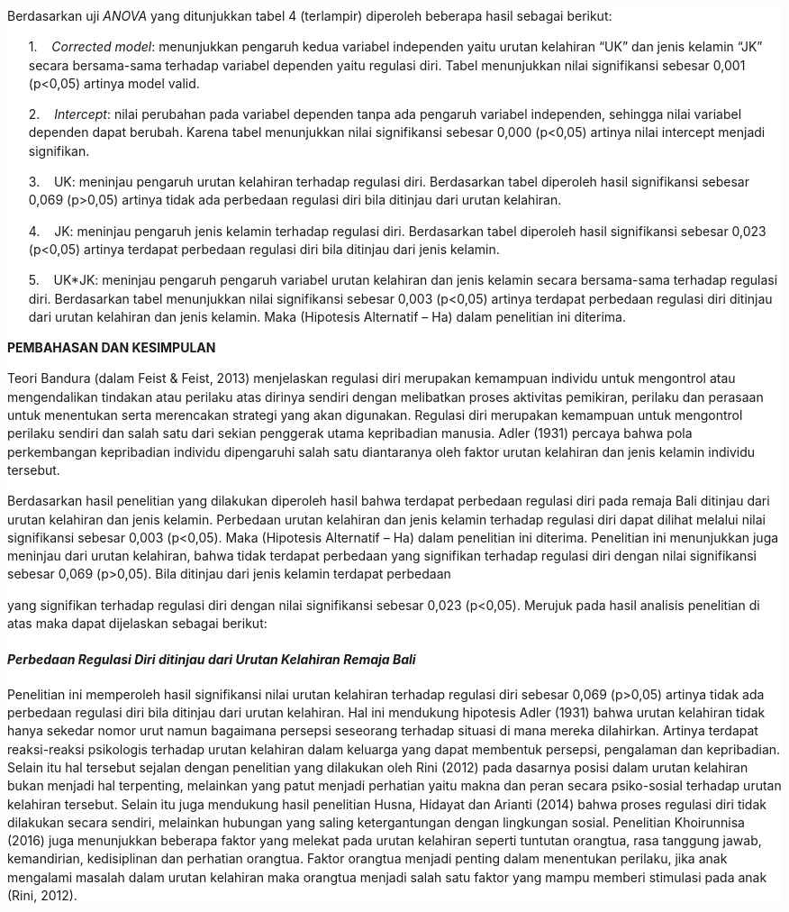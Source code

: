 <p><span class="font2">Berdasarkan uji </span><span class="font2" style="font-style:italic;">ANOVA</span><span class="font2"> yang ditunjukkan tabel 4 (terlampir) diperoleh beberapa hasil sebagai berikut:</span></p>
<ul style="list-style:none;"><li>
<p><span class="font2">1.</span><span class="font2" style="font-style:italic;"> &nbsp;&nbsp;&nbsp;Corrected model</span><span class="font2">: menunjukkan pengaruh kedua variabel independen yaitu urutan kelahiran “UK” dan jenis kelamin “JK” secara bersama-sama terhadap variabel dependen yaitu regulasi diri. Tabel menunjukkan nilai signifikansi sebesar 0,001 (p&lt;0,05) artinya model valid.</span></p></li>
<li>
<p><span class="font2">2.</span><span class="font2" style="font-style:italic;"> &nbsp;&nbsp;&nbsp;Intercept</span><span class="font2">: nilai perubahan pada variabel dependen tanpa ada pengaruh variabel independen, sehingga nilai variabel dependen dapat berubah. Karena tabel menunjukkan nilai signifikansi sebesar 0,000 (p&lt;0,05) artinya nilai intercept menjadi signifikan.</span></p></li>
<li>
<p><span class="font2">3. &nbsp;&nbsp;&nbsp;UK: meninjau pengaruh urutan kelahiran terhadap regulasi diri. Berdasarkan tabel diperoleh hasil signifikansi sebesar 0,069 (p&gt;0,05) artinya tidak ada perbedaan regulasi diri bila ditinjau dari urutan kelahiran.</span></p></li>
<li>
<p><span class="font2">4. &nbsp;&nbsp;&nbsp;JK: meninjau pengaruh jenis kelamin terhadap regulasi diri. Berdasarkan tabel diperoleh hasil signifikansi sebesar 0,023 (p&lt;0,05) artinya terdapat perbedaan regulasi diri bila ditinjau dari jenis kelamin.</span></p></li>
<li>
<p><span class="font2">5. &nbsp;&nbsp;&nbsp;UK*JK: meninjau pengaruh pengaruh variabel urutan kelahiran dan jenis kelamin secara bersama-sama terhadap regulasi diri. Berdasarkan tabel menunjukkan nilai signifikansi sebesar 0,003 (p&lt;0,05) artinya terdapat perbedaan regulasi diri ditinjau dari urutan kelahiran dan jenis kelamin. Maka (Hipotesis Alternatif – H</span><span class="font0">a</span><span class="font2">) dalam penelitian ini diterima.</span></p></li></ul>
<p><span class="font2" style="font-weight:bold;">PEMBAHASAN DAN KESIMPULAN</span></p>
<p><span class="font2">Teori Bandura (dalam Feist &amp;&nbsp;Feist, 2013) menjelaskan regulasi diri merupakan kemampuan individu untuk mengontrol atau mengendalikan tindakan atau perilaku atas dirinya sendiri dengan melibatkan proses aktivitas pemikiran, perilaku dan perasaan untuk menentukan serta merencakan strategi yang akan digunakan. Regulasi diri merupakan kemampuan untuk mengontrol perilaku sendiri dan salah satu dari sekian penggerak utama kepribadian manusia. Adler (1931) percaya bahwa pola perkembangan kepribadian individu dipengaruhi salah satu diantaranya oleh faktor urutan kelahiran dan jenis kelamin individu tersebut.</span></p>
<p><span class="font2">Berdasarkan hasil penelitian yang dilakukan diperoleh hasil bahwa terdapat perbedaan regulasi diri pada remaja Bali ditinjau dari urutan kelahiran dan jenis kelamin. Perbedaan urutan kelahiran dan jenis kelamin terhadap regulasi diri dapat dilihat melalui nilai signifikansi sebesar 0,003 (p&lt;0,05). Maka (Hipotesis Alternatif – H</span><span class="font0">a</span><span class="font2">) dalam penelitian ini diterima. Penelitian ini menunjukkan juga meninjau dari urutan kelahiran, bahwa tidak terdapat perbedaan yang signifikan terhadap regulasi diri dengan nilai signifikansi sebesar 0,069 (p&gt;0,05). Bila ditinjau dari jenis kelamin terdapat perbedaan</span></p>
<p><span class="font2">yang signifikan terhadap regulasi diri dengan nilai signifikansi sebesar 0,023 (p&lt;0,05). Merujuk pada hasil analisis penelitian di atas maka dapat dijelaskan sebagai berikut:</span></p>
<h4><a name="bookmark26"></a><span class="font2" style="font-weight:bold;font-style:italic;"><a name="bookmark27"></a>Perbedaan Regulasi Diri ditinjau dari Urutan Kelahiran Remaja Bali</span></h4>
<p><span class="font2">Penelitian ini memperoleh hasil signifikansi nilai urutan kelahiran terhadap regulasi diri sebesar 0,069 (p&gt;0,05) artinya tidak ada perbedaan regulasi diri bila ditinjau dari urutan kelahiran. Hal ini mendukung hipotesis Adler (1931) bahwa urutan kelahiran tidak hanya sekedar nomor urut namun bagaimana persepsi seseorang terhadap situasi di mana mereka dilahirkan. Artinya terdapat reaksi-reaksi psikologis terhadap urutan kelahiran dalam keluarga yang dapat membentuk persepsi, pengalaman dan kepribadian. Selain itu hal tersebut sejalan dengan penelitian yang dilakukan oleh Rini (2012) pada dasarnya posisi dalam urutan kelahiran bukan menjadi hal terpenting, melainkan yang patut menjadi perhatian yaitu makna dan peran secara psiko-sosial terhadap urutan kelahiran tersebut. Selain itu juga mendukung hasil penelitian Husna, Hidayat dan Arianti (2014) bahwa proses regulasi diri tidak dilakukan secara sendiri, melainkan hubungan yang saling ketergantungan dengan lingkungan sosial. Penelitian Khoirunnisa (2016) juga menunjukkan beberapa faktor yang melekat pada urutan kelahiran seperti tuntutan orangtua, rasa tanggung jawab, kemandirian, kedisiplinan dan perhatian orangtua. Faktor orangtua menjadi penting dalam menentukan perilaku, jika anak mengalami masalah dalam urutan kelahiran maka orangtua menjadi salah satu faktor yang mampu memberi stimulasi pada anak (Rini, 2012).</span></p>